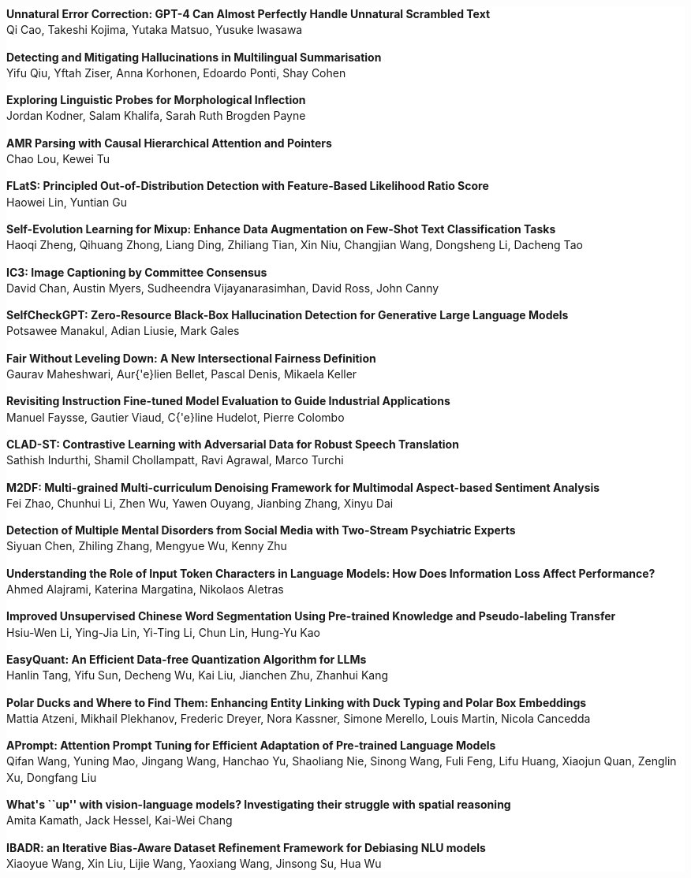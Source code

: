 **Unnatural Error Correction: GPT-4 Can Almost Perfectly Handle Unnatural Scrambled Text**<br/>Qi Cao, Takeshi Kojima, Yutaka Matsuo, Yusuke Iwasawa

**Detecting and Mitigating Hallucinations in Multilingual Summarisation**<br/>Yifu Qiu, Yftah Ziser, Anna Korhonen, Edoardo Ponti, Shay Cohen

**Exploring Linguistic Probes for Morphological Inflection**<br/>Jordan Kodner, Salam Khalifa, Sarah Ruth Brogden Payne

**AMR Parsing with Causal Hierarchical Attention and Pointers**<br/>Chao Lou, Kewei Tu

**FLatS: Principled Out-of-Distribution Detection with Feature-Based Likelihood Ratio Score**<br/>Haowei Lin, Yuntian Gu

**Self-Evolution Learning for Mixup: Enhance Data Augmentation on Few-Shot Text Classification Tasks**<br/>Haoqi Zheng, Qihuang Zhong, Liang Ding, Zhiliang Tian, Xin Niu, Changjian Wang, Dongsheng Li, Dacheng Tao

**IC3: Image Captioning by Committee Consensus**<br/>David Chan, Austin Myers, Sudheendra Vijayanarasimhan, David Ross, John Canny

**SelfCheckGPT: Zero-Resource Black-Box Hallucination Detection for Generative Large Language Models**<br/>Potsawee Manakul, Adian Liusie, Mark Gales

**Fair Without Leveling Down: A New Intersectional Fairness Definition**<br/>Gaurav Maheshwari, Aur{\'e}lien Bellet, Pascal Denis, Mikaela Keller

**Revisiting Instruction Fine-tuned Model Evaluation to Guide Industrial Applications**<br/>Manuel Faysse, Gautier Viaud, C{\'e}line Hudelot, Pierre Colombo

**CLAD-ST: Contrastive Learning with Adversarial Data for Robust Speech Translation**<br/>Sathish Indurthi, Shamil Chollampatt, Ravi Agrawal, Marco Turchi

**M2DF: Multi-grained Multi-curriculum Denoising Framework for Multimodal Aspect-based Sentiment Analysis**<br/>Fei Zhao, Chunhui Li, Zhen Wu, Yawen Ouyang, Jianbing Zhang, Xinyu Dai

**Detection of Multiple Mental Disorders from Social Media with Two-Stream Psychiatric Experts**<br/>Siyuan Chen, Zhiling Zhang, Mengyue Wu, Kenny Zhu

**Understanding the Role of Input Token Characters in Language Models: How Does Information Loss Affect Performance?**<br/>Ahmed Alajrami, Katerina Margatina, Nikolaos Aletras

**Improved Unsupervised Chinese Word Segmentation Using Pre-trained Knowledge and Pseudo-labeling Transfer**<br/>Hsiu-Wen Li, Ying-Jia Lin, Yi-Ting Li, Chun Lin, Hung-Yu Kao

**EasyQuant: An Efficient Data-free Quantization Algorithm for LLMs**<br/>Hanlin Tang, Yifu Sun, Decheng Wu, Kai Liu, Jianchen Zhu, Zhanhui Kang

**Polar Ducks and Where to Find Them: Enhancing Entity Linking with Duck Typing and Polar Box Embeddings**<br/>Mattia Atzeni, Mikhail Plekhanov, Frederic Dreyer, Nora Kassner, Simone Merello, Louis Martin, Nicola Cancedda

**APrompt: Attention Prompt Tuning for Efficient Adaptation of Pre-trained Language Models**<br/>Qifan Wang, Yuning Mao, Jingang Wang, Hanchao Yu, Shaoliang Nie, Sinong Wang, Fuli Feng, Lifu Huang, Xiaojun Quan, Zenglin Xu, Dongfang Liu

**What's ``up'' with vision-language models? Investigating their struggle with spatial reasoning**<br/>Amita Kamath, Jack Hessel, Kai-Wei Chang

**IBADR: an Iterative Bias-Aware Dataset Refinement Framework for Debiasing NLU models**<br/>Xiaoyue Wang, Xin Liu, Lijie Wang, Yaoxiang Wang, Jinsong Su, Hua Wu
